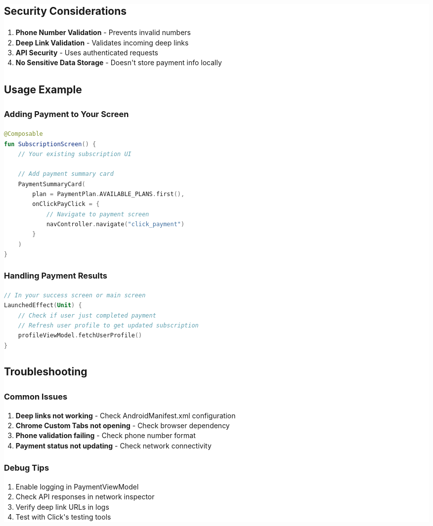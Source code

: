 ## Security Considerations

1. **Phone Number Validation** - Prevents invalid numbers
2. **Deep Link Validation** - Validates incoming deep links
3. **API Security** - Uses authenticated requests
4. **No Sensitive Data Storage** - Doesn't store payment info locally

## Usage Example

### Adding Payment to Your Screen
```kotlin
@Composable
fun SubscriptionScreen() {
    // Your existing subscription UI
    
    // Add payment summary card
    PaymentSummaryCard(
        plan = PaymentPlan.AVAILABLE_PLANS.first(),
        onClickPayClick = {
            // Navigate to payment screen
            navController.navigate("click_payment")
        }
    )
}
```

### Handling Payment Results
```kotlin
// In your success screen or main screen
LaunchedEffect(Unit) {
    // Check if user just completed payment
    // Refresh user profile to get updated subscription
    profileViewModel.fetchUserProfile()
}
```

## Troubleshooting

### Common Issues
1. **Deep links not working** - Check AndroidManifest.xml configuration
2. **Chrome Custom Tabs not opening** - Check browser dependency
3. **Phone validation failing** - Check phone number format
4. **Payment status not updating** - Check network connectivity

### Debug Tips
1. Enable logging in PaymentViewModel
2. Check API responses in network inspector
3. Verify deep link URLs in logs
4. Test with Click's testing tools
